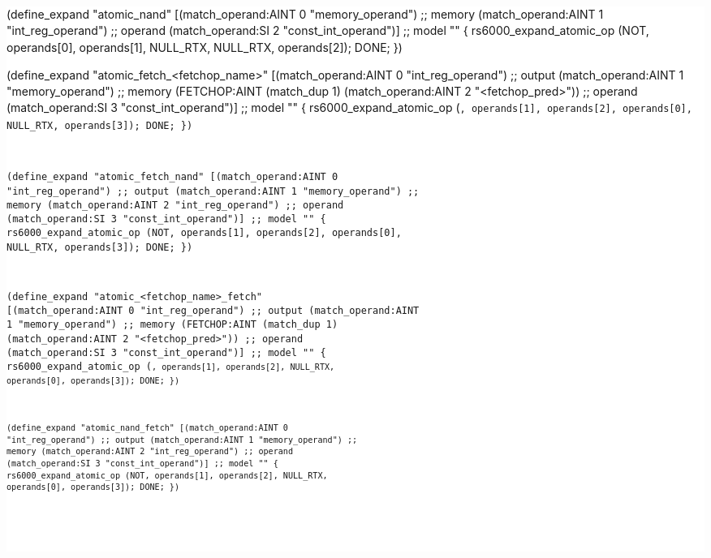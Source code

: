 (define_expand "atomic_nand<mode>"
  [(match_operand:AINT 0 "memory_operand")		;; memory
   (match_operand:AINT 1 "int_reg_operand")		;; operand
   (match_operand:SI 2 "const_int_operand")]		;; model
  ""
{
  rs6000_expand_atomic_op (NOT, operands[0], operands[1],
			   NULL_RTX, NULL_RTX, operands[2]);
  DONE;
})

(define_expand "atomic_fetch_<fetchop_name><mode>"
  [(match_operand:AINT 0 "int_reg_operand")		;; output
   (match_operand:AINT 1 "memory_operand")		;; memory
   (FETCHOP:AINT (match_dup 1)
     (match_operand:AINT 2 "<fetchop_pred>"))		;; operand
   (match_operand:SI 3 "const_int_operand")]		;; model
  ""
{ 
  rs6000_expand_atomic_op (<CODE>, operands[1], operands[2],
			   operands[0], NULL_RTX, operands[3]);
  DONE;
})

(define_expand "atomic_fetch_nand<mode>"
  [(match_operand:AINT 0 "int_reg_operand")		;; output
   (match_operand:AINT 1 "memory_operand")		;; memory
   (match_operand:AINT 2 "int_reg_operand")		;; operand
   (match_operand:SI 3 "const_int_operand")]		;; model
  ""
{
  rs6000_expand_atomic_op (NOT, operands[1], operands[2],
			   operands[0], NULL_RTX, operands[3]);
  DONE;
})

(define_expand "atomic_<fetchop_name>_fetch<mode>"
  [(match_operand:AINT 0 "int_reg_operand")		;; output
   (match_operand:AINT 1 "memory_operand")		;; memory
   (FETCHOP:AINT (match_dup 1)
     (match_operand:AINT 2 "<fetchop_pred>"))		;; operand
   (match_operand:SI 3 "const_int_operand")]		;; model
  ""
{
  rs6000_expand_atomic_op (<CODE>, operands[1], operands[2],
			   NULL_RTX, operands[0], operands[3]);
  DONE;
})

(define_expand "atomic_nand_fetch<mode>"
  [(match_operand:AINT 0 "int_reg_operand")		;; output
   (match_operand:AINT 1 "memory_operand")		;; memory
   (match_operand:AINT 2 "int_reg_operand")		;; operand
   (match_operand:SI 3 "const_int_operand")]		;; model
  ""
{
  rs6000_expand_atomic_op (NOT, operands[1], operands[2],
			   NULL_RTX, operands[0], operands[3]);
  DONE;
})
